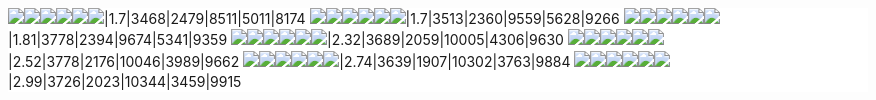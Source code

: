 ![](/item/3091.png)![](/item/3124.png)![](/item/3156.png)![](/item/3139.png)![](/item/3033.png)![](/item/3085.png)|1.7|3468|2479|8511|5011|8174
![](/item/3091.png)![](/item/3124.png)![](/item/3156.png)![](/item/3026.png)![](/item/3033.png)![](/item/3085.png)|1.7|3513|2360|9559|5628|9266
![](/item/3091.png)![](/item/3124.png)![](/item/3156.png)![](/item/3033.png)![](/item/3094.png)![](/item/3026.png)|1.81|3778|2394|9674|5341|9359
![](/item/3156.png)![](/item/3124.png)![](/item/3139.png)![](/item/3026.png)![](/item/3033.png)![](/item/3046.png)|2.32|3689|2059|10005|4306|9630
![](/item/3156.png)![](/item/3124.png)![](/item/3139.png)![](/item/3026.png)![](/item/3033.png)![](/item/3094.png)|2.52|3778|2176|10046|3989|9662
![](/item/3156.png)![](/item/3124.png)![](/item/3026.png)![](/item/6035.png)![](/item/3033.png)![](/item/3046.png)|2.74|3639|1907|10302|3763|9884
![](/item/3156.png)![](/item/3124.png)![](/item/3026.png)![](/item/6035.png)![](/item/3033.png)![](/item/3094.png)|2.99|3726|2023|10344|3459|9915





























































